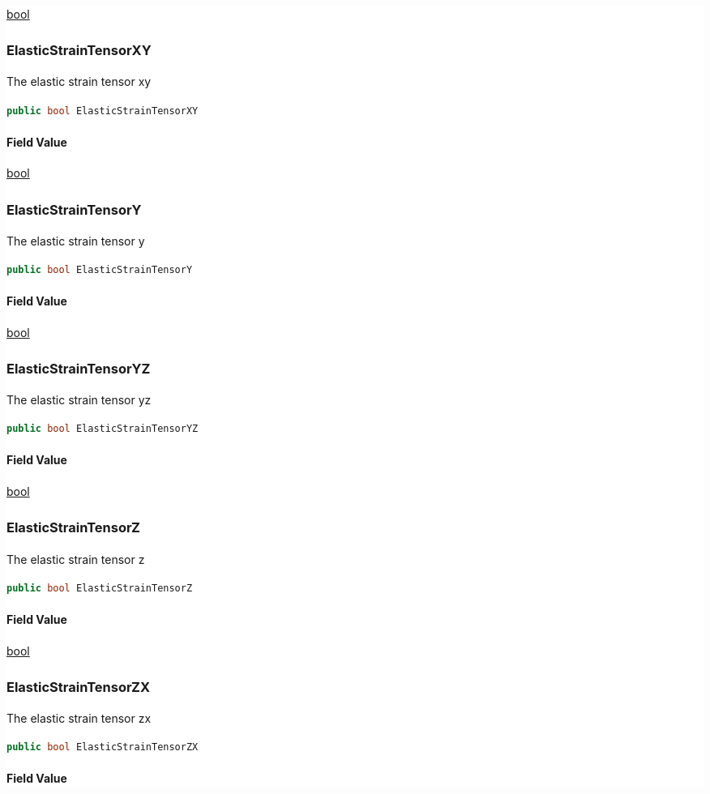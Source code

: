  [bool](https://learn.microsoft.com/dotnet/api/system.boolean)

### ElasticStrainTensorXY

The elastic strain tensor xy

```csharp
public bool ElasticStrainTensorXY
```

#### Field Value

 [bool](https://learn.microsoft.com/dotnet/api/system.boolean)

### ElasticStrainTensorY

The elastic strain tensor y

```csharp
public bool ElasticStrainTensorY
```

#### Field Value

 [bool](https://learn.microsoft.com/dotnet/api/system.boolean)

### ElasticStrainTensorYZ

The elastic strain tensor yz

```csharp
public bool ElasticStrainTensorYZ
```

#### Field Value

 [bool](https://learn.microsoft.com/dotnet/api/system.boolean)

### ElasticStrainTensorZ

The elastic strain tensor z

```csharp
public bool ElasticStrainTensorZ
```

#### Field Value

 [bool](https://learn.microsoft.com/dotnet/api/system.boolean)

### ElasticStrainTensorZX

The elastic strain tensor zx

```csharp
public bool ElasticStrainTensorZX
```

#### Field Value
